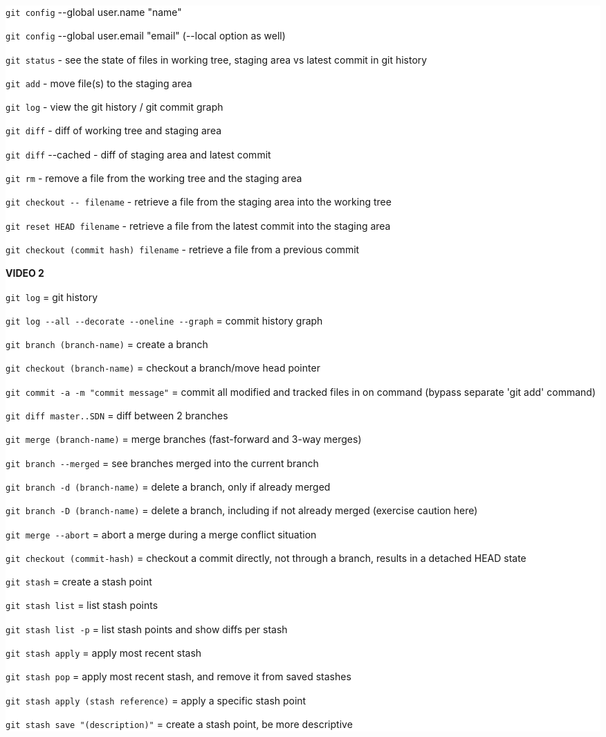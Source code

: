 `git config` --global user.name "name"

`git config` --global user.email "email" (--local option as well)

`git status` - see the state of files in working tree, staging area vs latest commit in git history

`git add` - move file(s) to the staging area

`git log` - view the git history / git commit graph

`git diff` - diff of working tree and staging area

`git diff` --cached - diff of staging area and latest commit

`git rm` - remove a file from the working tree and the staging area

`git checkout -- filename` - retrieve a file from the staging area into the working tree

`git reset HEAD filename` - retrieve a file from the latest commit into the staging area

`git checkout (commit hash) filename` - retrieve a file from a previous commit

**VIDEO 2**

`git log` =  git history

`git log --all --decorate --oneline --graph` = commit history graph

`git branch (branch-name)` = create a branch

`git checkout (branch-name)` = checkout a branch/move head pointer

`git commit -a -m "commit message"` = commit all modified and tracked files in on command (bypass separate 'git add' command)

`git diff master..SDN` = diff between 2 branches

`git merge (branch-name)` = merge branches (fast-forward and 3-way merges)

`git branch --merged` = see branches merged into the current branch

`git branch -d (branch-name)` = delete a branch, only if already merged

`git branch -D (branch-name)` = delete a branch, including if not already merged (exercise caution here)

`git merge --abort` = abort a merge during a merge conflict situation

`git checkout (commit-hash)` = checkout a commit directly, not through a branch, results in a detached HEAD state

`git stash` = create a stash point

`git stash list` = list stash points

`git stash list -p` = list stash points and show diffs per stash

`git stash apply` = apply most recent stash

`git stash pop` = apply most recent stash, and remove it from saved stashes

`git stash apply (stash reference)` = apply a specific stash point

`git stash save "(description)"` = create a stash point, be more descriptive
